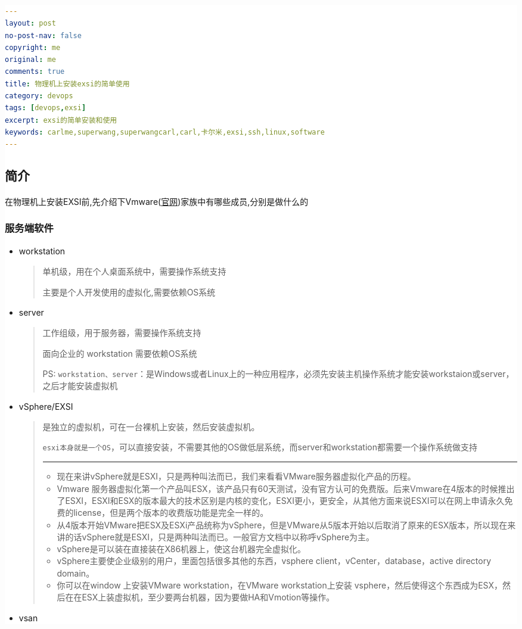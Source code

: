 ```yaml
---
layout: post
no-post-nav: false 
copyright: me
original: me
comments: true
title: 物理机上安装exsi的简单使用
category: devops
tags: [devops,exsi]
excerpt: exsi的简单安装和使用
keywords: carlme,superwang,superwangcarl,carl,卡尔米,exsi,ssh,linux,software
---
```


## 简介

在物理机上安装EXSI前,先介绍下Vmware([官网](https://my.vmware.com/cn/web/vmware/login))家族中有哪些成员,分别是做什么的

### 服务端软件

- workstation

  > 单机级，用在个人桌面系统中，需要操作系统支持
  >
  > 主要是个人开发使用的虚拟化,需要依赖OS系统

- server

  > 工作组级，用于服务器，需要操作系统支持
  >
  > 面向企业的 workstation 需要依赖OS系统
  >
  > PS: `workstation、server`：是Windows或者Linux上的一种应用程序，必须先安装主机操作系统才能安装workstaion或server，之后才能安装虚拟机

- vSphere/EXSI

  > 是独立的虚拟机，可在一台裸机上安装，然后安装虚拟机。
  >
  > `esxi本身就是一个OS`，可以直接安装，不需要其他的OS做低层系统，而server和workstation都需要一个操作系统做支持
  >
  > ---
  >
  > - 现在来讲vSphere就是ESXI，只是两种叫法而已，我们来看看VMware服务器虚拟化产品的历程。
  > - Vmware 服务器虚拟化第一个产品叫ESX，该产品只有60天测试，没有官方认可的免费版。后来Vmware在4版本的时候推出了ESXI，ESXI和ESX的版本最大的技术区别是内核的变化，ESXI更小，更安全，从其他方面来说ESXI可以在网上申请永久免费的license，但是两个版本的收费版功能是完全一样的。
  > - 从4版本开始VMware把ESX及ESXi产品统称为vSphere，但是VMware从5版本开始以后取消了原来的ESX版本，所以现在来讲的话vSphere就是ESXI，只是两种叫法而已。一般官方文档中以称呼vSphere为主。
  > - vSphere是可以装在直接装在X86机器上，使这台机器完全虚拟化。
  > - vSphere主要使企业级别的用户，里面包括很多其他的东西，vsphere client，vCenter，database，active directory domain。
  > - 你可以在window 上安装VMware workstation，在VMware workstation上安装 vsphere，然后使得这个东西成为ESX，然后在在ESX上装虚拟机，至少要两台机器，因为要做HA和Vmotion等操作。

- vsan  
